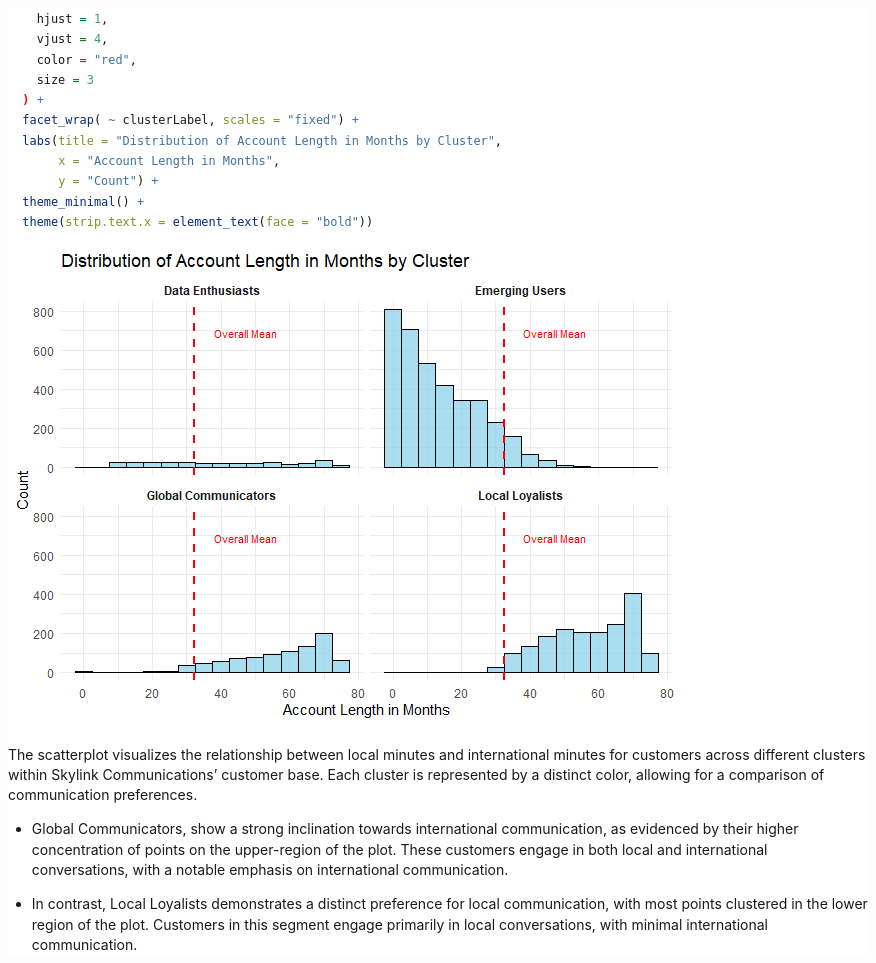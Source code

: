 ``` r
    hjust = 1,
    vjust = 4,
    color = "red",
    size = 3
  ) +
  facet_wrap( ~ clusterLabel, scales = "fixed") +
  labs(title = "Distribution of Account Length in Months by Cluster",
       x = "Account Length in Months",
       y = "Count") +
  theme_minimal() +
  theme(strip.text.x = element_text(face = "bold"))
```

![](Customer-Cluster_files/figure-gfm/unnamed-chunk-18-1.png)

The scatterplot visualizes the relationship between local minutes and
international minutes for customers across different clusters within
Skylink Communications’ customer base. Each cluster is represented by a
distinct color, allowing for a comparison of communication preferences.

- Global Communicators, show a strong inclination towards international
  communication, as evidenced by their higher concentration of points on
  the upper-region of the plot. These customers engage in both local and
  international conversations, with a notable emphasis on international
  communication.

- In contrast, Local Loyalists demonstrates a distinct preference for
  local communication, with most points clustered in the lower region of
  the plot. Customers in this segment engage primarily in local
  conversations, with minimal international communication.
